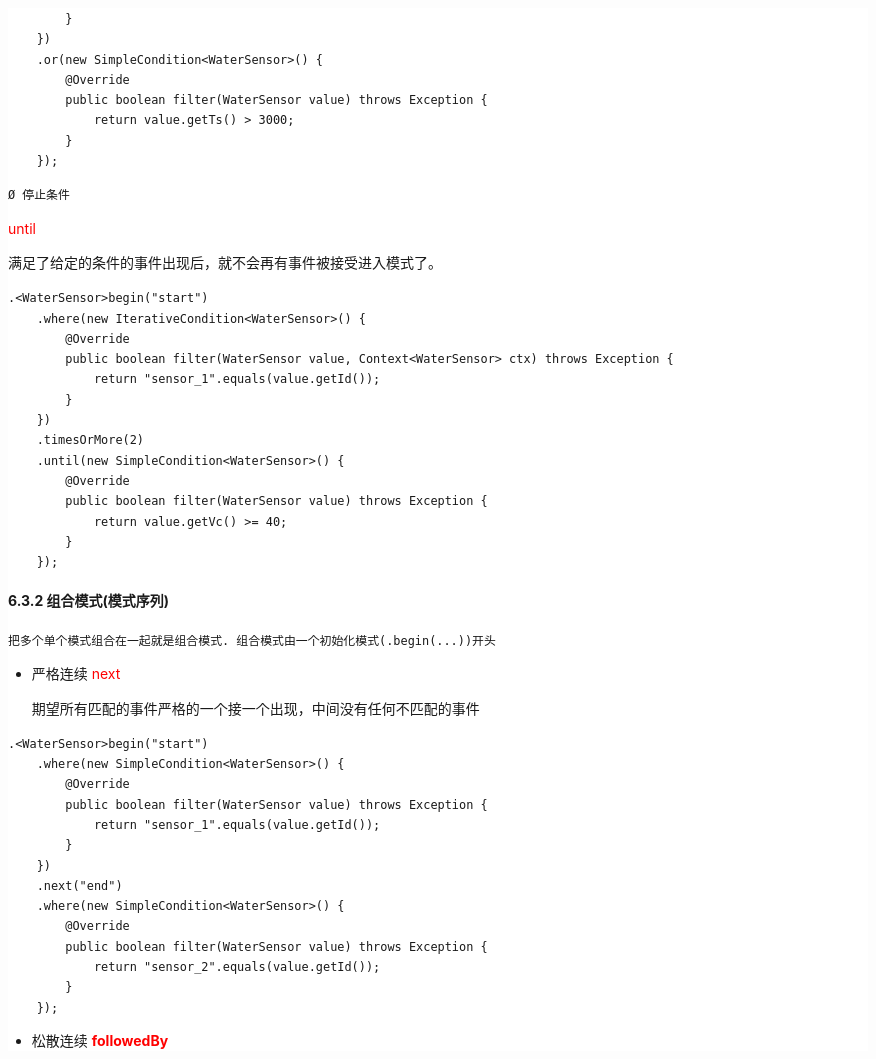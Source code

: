 ```
        }
    })
    .or(new SimpleCondition<WaterSensor>() {
        @Override
        public boolean filter(WaterSensor value) throws Exception {
            return value.getTs() > 3000;
        }
    });
```
```
Ø 停止条件
```
<font color='red'>until</font>

满足了给定的条件的事件出现后，就不会再有事件被接受进入模式了。

```
.<WaterSensor>begin("start")
    .where(new IterativeCondition<WaterSensor>() {
        @Override
        public boolean filter(WaterSensor value, Context<WaterSensor> ctx) throws Exception {
            return "sensor_1".equals(value.getId());
        }
    })
    .timesOrMore(2)
    .until(new SimpleCondition<WaterSensor>() {
        @Override
        public boolean filter(WaterSensor value) throws Exception {
            return value.getVc() >= 40;
        }
    });
```
#### 6.3.2 组合模式(模式序列)

```
把多个单个模式组合在一起就是组合模式. 组合模式由一个初始化模式(.begin(...))开头
```
- 严格连续   <font color='red'>next</font>

  期望所有匹配的事件严格的一个接一个出现，中间没有任何不匹配的事件

```
.<WaterSensor>begin("start")
    .where(new SimpleCondition<WaterSensor>() {
        @Override
        public boolean filter(WaterSensor value) throws Exception {
            return "sensor_1".equals(value.getId());
        }
    })
    .next("end")
    .where(new SimpleCondition<WaterSensor>() {
        @Override
        public boolean filter(WaterSensor value) throws Exception {
            return "sensor_2".equals(value.getId());
        }
    });
```
- 松散连续   **<font color='red'>followedBy</font>**
